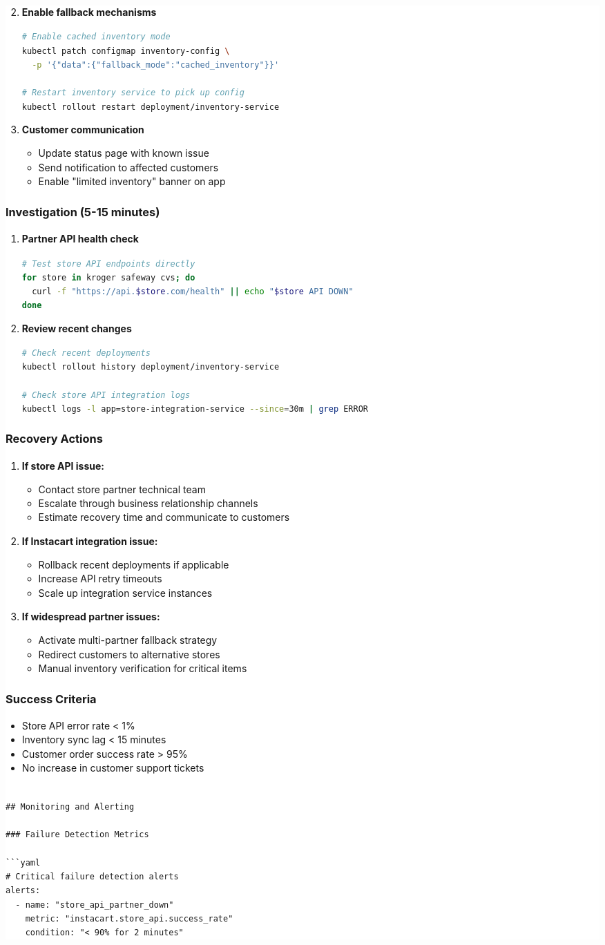 2. **Enable fallback mechanisms**
   ```bash
   # Enable cached inventory mode
   kubectl patch configmap inventory-config \
     -p '{"data":{"fallback_mode":"cached_inventory"}}'

   # Restart inventory service to pick up config
   kubectl rollout restart deployment/inventory-service
   ```

3. **Customer communication**
   - Update status page with known issue
   - Send notification to affected customers
   - Enable "limited inventory" banner on app

### Investigation (5-15 minutes)
1. **Partner API health check**
   ```bash
   # Test store API endpoints directly
   for store in kroger safeway cvs; do
     curl -f "https://api.$store.com/health" || echo "$store API DOWN"
   done
   ```

2. **Review recent changes**
   ```bash
   # Check recent deployments
   kubectl rollout history deployment/inventory-service

   # Check store API integration logs
   kubectl logs -l app=store-integration-service --since=30m | grep ERROR
   ```

### Recovery Actions
1. **If store API issue:**
   - Contact store partner technical team
   - Escalate through business relationship channels
   - Estimate recovery time and communicate to customers

2. **If Instacart integration issue:**
   - Rollback recent deployments if applicable
   - Increase API retry timeouts
   - Scale up integration service instances

3. **If widespread partner issues:**
   - Activate multi-partner fallback strategy
   - Redirect customers to alternative stores
   - Manual inventory verification for critical items

### Success Criteria
- Store API error rate < 1%
- Inventory sync lag < 15 minutes
- Customer order success rate > 95%
- No increase in customer support tickets
```

## Monitoring and Alerting

### Failure Detection Metrics

```yaml
# Critical failure detection alerts
alerts:
  - name: "store_api_partner_down"
    metric: "instacart.store_api.success_rate"
    condition: "< 90% for 2 minutes"
```